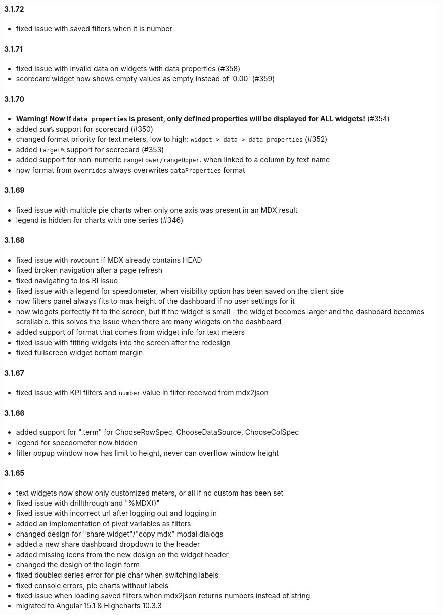 #### 3.1.72
* fixed issue with saved filters when it is number

#### 3.1.71
* fixed issue with invalid data on widgets with data properties (#358)
* scorecard widget now shows empty values as empty instead of '0.00' (#359)

#### 3.1.70
* **Warning! Now if `data properties` is present, only defined properties will be displayed for ALL widgets!** (#354) 
* added `sum%` support for scorecard (#350)
* changed format priority for text meters, low to high: `widget > data > data properties` (#352)
* added `target%` support for scorecard (#353)
* added support for non-numeric `rangeLower/rangeUpper`. when linked to a column by text name 
* now format from `overrides` always overwrites `dataProperties` format

#### 3.1.69
* fixed issue with multiple pie charts when only one axis was present in an MDX result
* legend is hidden for charts with one series (#346)

#### 3.1.68
* fixed issue with `rowcount` if MDX already contains HEAD
* fixed broken navigation after a page refresh
* fixed navigating to Iris BI issue
* fixed issue with a legend for speedometer, when visibility option has been saved on the client side
* now filters panel always fits to max height of the dashboard if no user settings for it
* now widgets perfectly fit to the screen, but if the widget is small - the widget becomes larger and the dashboard becomes scrollable. this solves the issue when there are many widgets on the dashboard
* added support of format that comes from widget info for text meters
* fixed issue with fitting widgets into the screen after the redesign
* fixed fullscreen widget bottom margin

#### 3.1.67
* fixed issue with KPI filters and `number` value in filter received from mdx2json

#### 3.1.66
* added support for ".term" for ChooseRowSpec, ChooseDataSource, ChooseColSpec
* legend for speedometer now hidden
* filter popup window now has limit to height, never can overflow window height

#### 3.1.65
* text widgets now show only customized meters, or all if no custom has been set
* fixed issue with drillthrough and "%MDX()"
* fixed issue with incorrect url after logging out and logging in
* added an implementation of pivot variables as filters
* changed design for "share widget"/"copy mdx" modal dialogs
* added a new share dashboard dropdown to the header
* added missing icons from the new design on the widget header
* changed the design of the login form
* fixed doubled series error for pie char when switching labels
* fixed console errors, pie charts without labels
* fixed issue when loading saved filters when mdx2json returns numbers instead of string
* migrated to Angular 15.1 & Highcharts 10.3.3
 